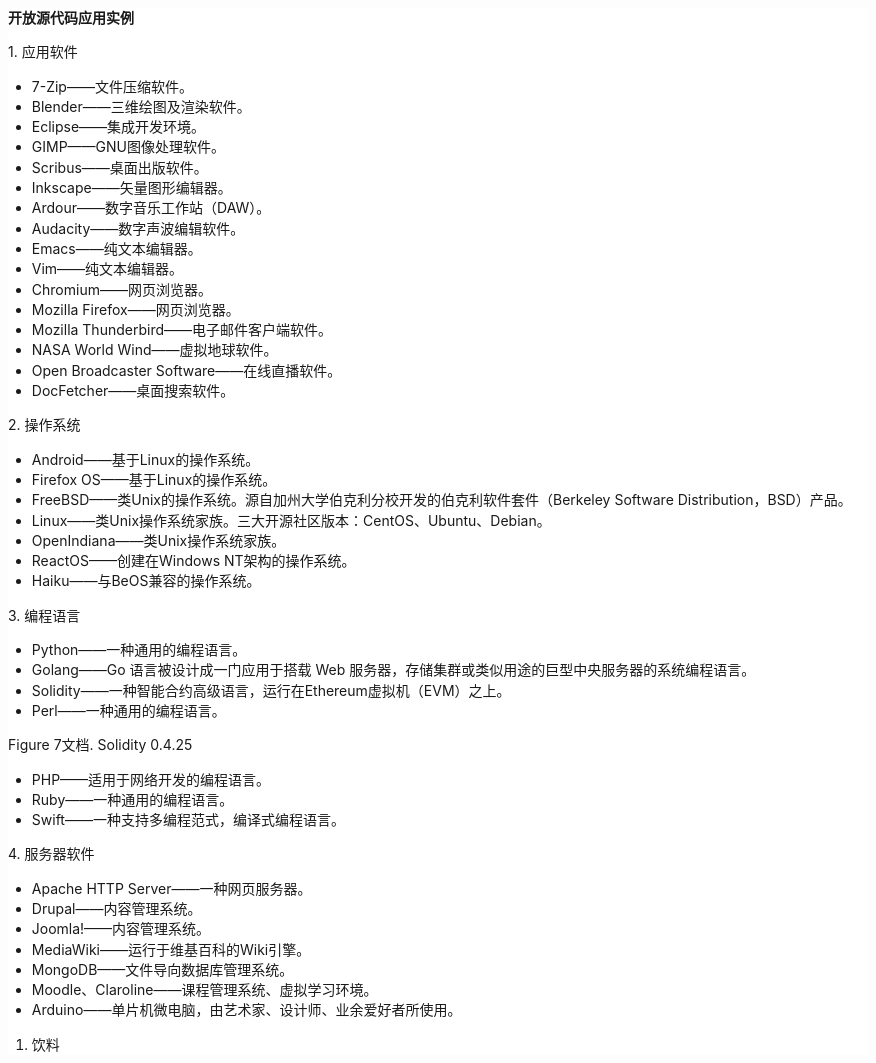 **开放源代码应用实例**

1\. 应用软件

* 7-Zip——文件压缩软件。
* Blender——三维绘图及渲染软件。
* Eclipse——集成开发环境。
* GIMP——GNU图像处理软件。
* Scribus——桌面出版软件。
* Inkscape——矢量图形编辑器。
* Ardour——数字音乐工作站（DAW）。
* Audacity——数字声波编辑软件。
* Emacs——纯文本编辑器。
* Vim——纯文本编辑器。
* Chromium——网页浏览器。
* Mozilla Firefox——网页浏览器。
* Mozilla Thunderbird——电子邮件客户端软件。
* NASA World Wind——虚拟地球软件。
* Open Broadcaster Software——在线直播软件。
* DocFetcher——桌面搜索软件。

2\. 操作系统

* Android——基于Linux的操作系统。
* Firefox OS——基于Linux的操作系统。
* FreeBSD——类Unix的操作系统。源自加州大学伯克利分校开发的伯克利软件套件（Berkeley Software Distribution，BSD）产品。
* Linux——类Unix操作系统家族。三大开源社区版本：CentOS、Ubuntu、Debian。
* OpenIndiana——类Unix操作系统家族。
* ReactOS——创建在Windows NT架构的操作系统。
* Haiku——与BeOS兼容的操作系统。

3\. 编程语言

* Python——一种通用的编程语言。
* Golang——Go 语言被设计成一门应用于搭载 Web 服务器，存储集群或类似用途的巨型中央服务器的系统编程语言。
* Solidity——一种智能合约高级语言，运行在Ethereum虚拟机（EVM）之上。
* Perl——一种通用的编程语言。

Figure 7文档. Solidity 0.4.25

* PHP——适用于网络开发的编程语言。
* Ruby——一种通用的编程语言。
* Swift——一种支持多编程范式，编译式编程语言。

4\. 服务器软件

* Apache HTTP Server——一种网页服务器。
* Drupal——内容管理系统。
* Joomla!——内容管理系统。
* MediaWiki——运行于维基百科的Wiki引擎。
* MongoDB——文件导向数据库管理系统。
* Moodle、Claroline——课程管理系统、虚拟学习环境。
* Arduino——单片机微电脑，由艺术家、设计师、业余爱好者所使用。

1. 饮料
